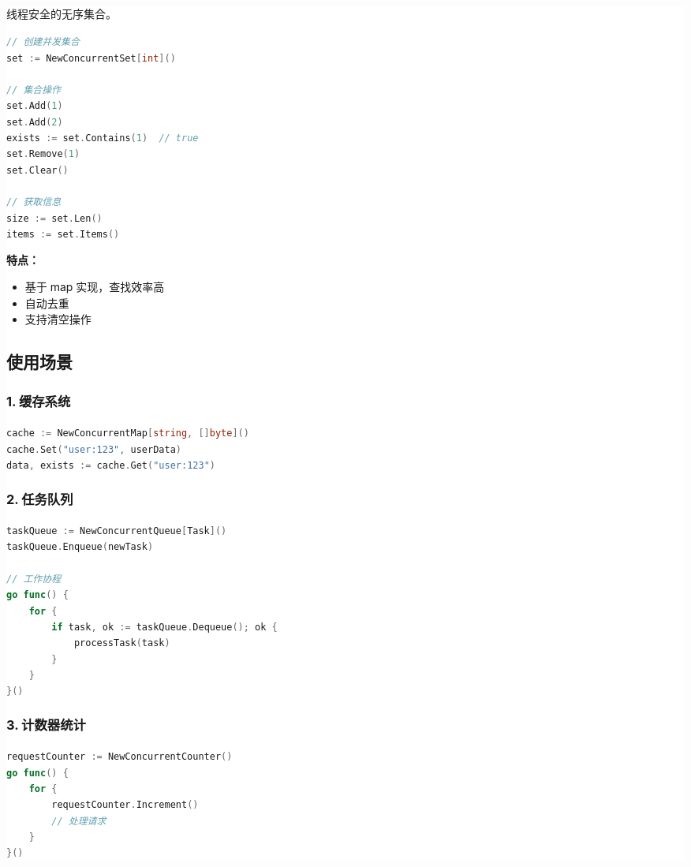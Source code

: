 线程安全的无序集合。

```go
// 创建并发集合
set := NewConcurrentSet[int]()

// 集合操作
set.Add(1)
set.Add(2)
exists := set.Contains(1)  // true
set.Remove(1)
set.Clear()

// 获取信息
size := set.Len()
items := set.Items()
```

**特点：**
- 基于 map 实现，查找效率高
- 自动去重
- 支持清空操作

## 使用场景

### 1. 缓存系统
```go
cache := NewConcurrentMap[string, []byte]()
cache.Set("user:123", userData)
data, exists := cache.Get("user:123")
```

### 2. 任务队列
```go
taskQueue := NewConcurrentQueue[Task]()
taskQueue.Enqueue(newTask)

// 工作协程
go func() {
    for {
        if task, ok := taskQueue.Dequeue(); ok {
            processTask(task)
        }
    }
}()
```

### 3. 计数器统计
```go
requestCounter := NewConcurrentCounter()
go func() {
    for {
        requestCounter.Increment()
        // 处理请求
    }
}()
```
